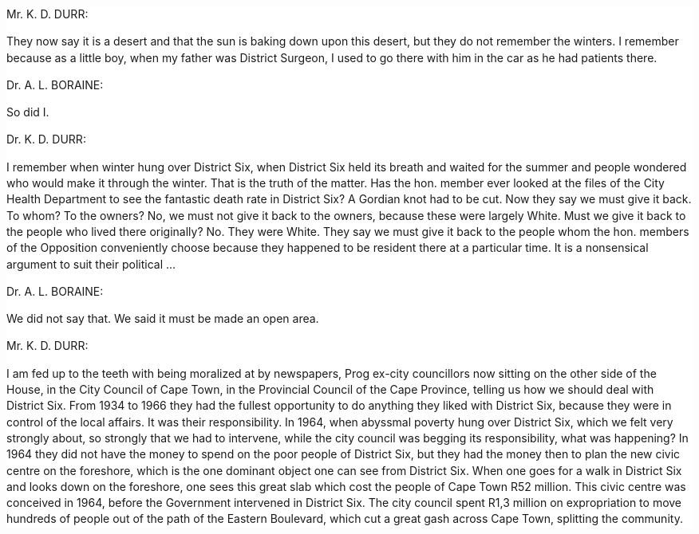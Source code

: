 </speech>

<speech by="#durr">

<from>Mr. <person refersTo="hansard_za">K. D. DURR</person>:</from>

<p>They now say it is a desert and that the sun is baking down upon this desert, but they do not remember the winters. I remember because as a little boy, when my father was District Surgeon, I used to go there with him in the car as he had patients there.</p>

</speech>

<speech by="#boraine">

<from>Dr. <person refersTo="hansard_za">A. L. BORAINE</person>:</from>

<p>So did I.</p>

</speech>

<speech by="#durr">

<from>Dr. <person refersTo="hansard_za">K. D. DURR</person>:</from>

<p>I remember when winter hung over District Six, when District Six held its breath and waited for the summer and people wondered who would make it through the winter. That is the truth of the matter. Has the hon. member ever looked at the files of the City Health Department to see the fantastic death rate in District Six&#x003F; A Gordian knot had to be cut. Now they say we must give it back. To whom&#x003F; To the owners&#x003F; No, we must not give it back to the owners, because these were largely White. Must we give it back to the people who lived there originally&#x003F; No. They were White. They say we must give it back to the people whom the hon. members of the Opposition conveniently choose because they happened to be resident there at a particular time. It is a nonsensical argument to suit their political &#x2026;</p>

</speech>

<speech by="#boraine">

<from>Dr. <person refersTo="hansard_za">A. L. BORAINE</person>:</from>

<p>We did not say that. We said it must be made an open area.</p>

</speech>

<speech by="#durr">

<from>Mr. <person refersTo="hansard_za">K. D. DURR</person>:</from>

<p>I am fed up to the teeth with being moralized at by newspapers, Prog ex-city councillors now sitting on the other side of the House, in the City Council of Cape Town, in the Provincial Council of the Cape Province, telling us how we should deal with District Six. From 1934 to 1966 they had the fullest opportunity to do anything they liked with District Six, because they were in control of the local affairs. It was their responsibility. In 1964, when abyssmal poverty hung over District Six, which we felt very strongly about, so strongly that we had to intervene, while the city council was begging its responsibility, what was happening&#x003F; In 1964 they did not have the money to spend on the poor people of District Six, but they had the money then to plan the new civic centre on the foreshore, which is the one dominant object one can see from District Six. When one goes for a walk in District Six and looks down on the foreshore, one sees this great slab which cost the people of Cape Town R52 million. This civic centre was conceived in 1964, before the Government intervened in District Six. The city council spent R1,3 million on expropriation to move hundreds of people out of the path of the Eastern Boulevard, which cut a great gash across Cape Town, splitting the community.</p>
